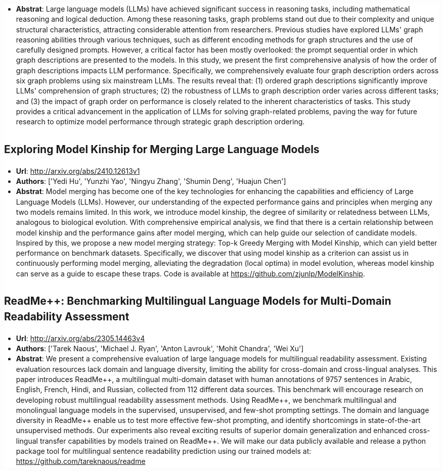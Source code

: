 - **Abstrat**: Large language models (LLMs) have achieved significant success in reasoning tasks, including mathematical reasoning and logical deduction. Among these reasoning tasks, graph problems stand out due to their complexity and unique structural characteristics, attracting considerable attention from researchers. Previous studies have explored LLMs' graph reasoning abilities through various techniques, such as different encoding methods for graph structures and the use of carefully designed prompts. However, a critical factor has been mostly overlooked: the prompt sequential order in which graph descriptions are presented to the models. In this study, we present the first comprehensive analysis of how the order of graph descriptions impacts LLM performance. Specifically, we comprehensively evaluate four graph description orders across six graph problems using six mainstream LLMs. The results reveal that: (1) ordered graph descriptions significantly improve LLMs' comprehension of graph structures; (2) the robustness of LLMs to graph description order varies across different tasks; and (3) the impact of graph order on performance is closely related to the inherent characteristics of tasks. This study provides a critical advancement in the application of LLMs for solving graph-related problems, paving the way for future research to optimize model performance through strategic graph description ordering.





## Exploring Model Kinship for Merging Large Language Models
- **Url**: http://arxiv.org/abs/2410.12613v1
- **Authors**: ['Yedi Hu', 'Yunzhi Yao', 'Ningyu Zhang', 'Shumin Deng', 'Huajun Chen']
- **Abstrat**: Model merging has become one of the key technologies for enhancing the capabilities and efficiency of Large Language Models (LLMs). However, our understanding of the expected performance gains and principles when merging any two models remains limited. In this work, we introduce model kinship, the degree of similarity or relatedness between LLMs, analogous to biological evolution. With comprehensive empirical analysis, we find that there is a certain relationship between model kinship and the performance gains after model merging, which can help guide our selection of candidate models. Inspired by this, we propose a new model merging strategy: Top-k Greedy Merging with Model Kinship, which can yield better performance on benchmark datasets. Specifically, we discover that using model kinship as a criterion can assist us in continuously performing model merging, alleviating the degradation (local optima) in model evolution, whereas model kinship can serve as a guide to escape these traps. Code is available at https://github.com/zjunlp/ModelKinship.





## ReadMe++: Benchmarking Multilingual Language Models for Multi-Domain Readability Assessment
- **Url**: http://arxiv.org/abs/2305.14463v4
- **Authors**: ['Tarek Naous', 'Michael J. Ryan', 'Anton Lavrouk', 'Mohit Chandra', 'Wei Xu']
- **Abstrat**: We present a comprehensive evaluation of large language models for multilingual readability assessment. Existing evaluation resources lack domain and language diversity, limiting the ability for cross-domain and cross-lingual analyses. This paper introduces ReadMe++, a multilingual multi-domain dataset with human annotations of 9757 sentences in Arabic, English, French, Hindi, and Russian, collected from 112 different data sources. This benchmark will encourage research on developing robust multilingual readability assessment methods. Using ReadMe++, we benchmark multilingual and monolingual language models in the supervised, unsupervised, and few-shot prompting settings. The domain and language diversity in ReadMe++ enable us to test more effective few-shot prompting, and identify shortcomings in state-of-the-art unsupervised methods. Our experiments also reveal exciting results of superior domain generalization and enhanced cross-lingual transfer capabilities by models trained on ReadMe++. We will make our data publicly available and release a python package tool for multilingual sentence readability prediction using our trained models at: https://github.com/tareknaous/readme
